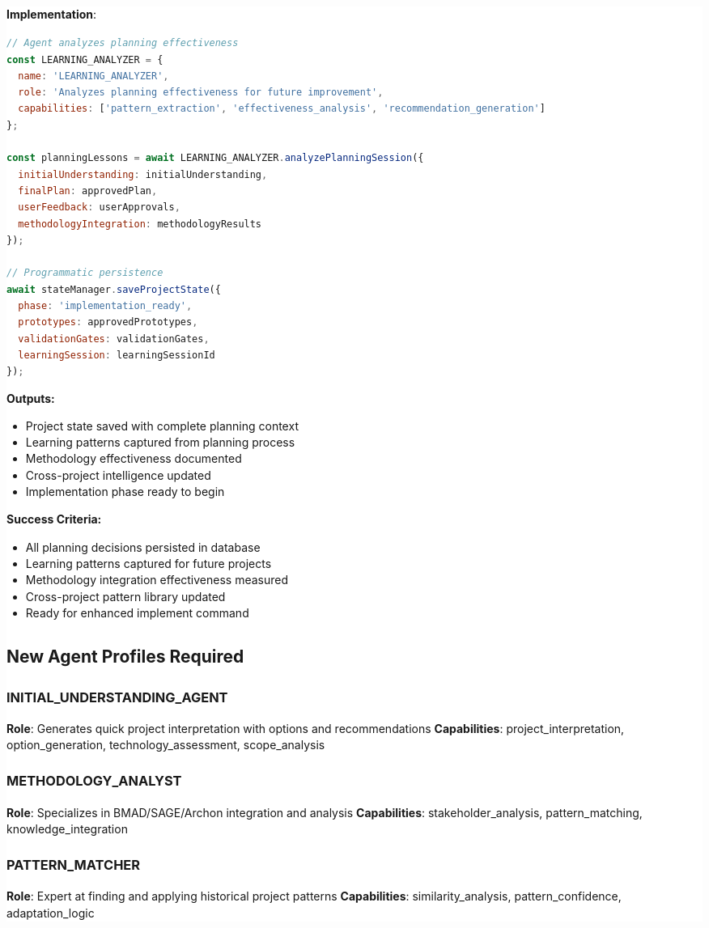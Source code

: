 **Implementation**:
```javascript
// Agent analyzes planning effectiveness
const LEARNING_ANALYZER = {
  name: 'LEARNING_ANALYZER',
  role: 'Analyzes planning effectiveness for future improvement',
  capabilities: ['pattern_extraction', 'effectiveness_analysis', 'recommendation_generation']
};

const planningLessons = await LEARNING_ANALYZER.analyzePlanningSession({
  initialUnderstanding: initialUnderstanding,
  finalPlan: approvedPlan,
  userFeedback: userApprovals,
  methodologyIntegration: methodologyResults
});

// Programmatic persistence
await stateManager.saveProjectState({
  phase: 'implementation_ready',
  prototypes: approvedPrototypes,
  validationGates: validationGates,
  learningSession: learningSessionId
});
```

**Outputs:**
- Project state saved with complete planning context
- Learning patterns captured from planning process
- Methodology effectiveness documented
- Cross-project intelligence updated
- Implementation phase ready to begin

**Success Criteria:**
- All planning decisions persisted in database
- Learning patterns captured for future projects
- Methodology integration effectiveness measured
- Cross-project pattern library updated
- Ready for enhanced implement command

## New Agent Profiles Required

### INITIAL_UNDERSTANDING_AGENT
**Role**: Generates quick project interpretation with options and recommendations
**Capabilities**: project_interpretation, option_generation, technology_assessment, scope_analysis

### METHODOLOGY_ANALYST  
**Role**: Specializes in BMAD/SAGE/Archon integration and analysis
**Capabilities**: stakeholder_analysis, pattern_matching, knowledge_integration

### PATTERN_MATCHER
**Role**: Expert at finding and applying historical project patterns
**Capabilities**: similarity_analysis, pattern_confidence, adaptation_logic
